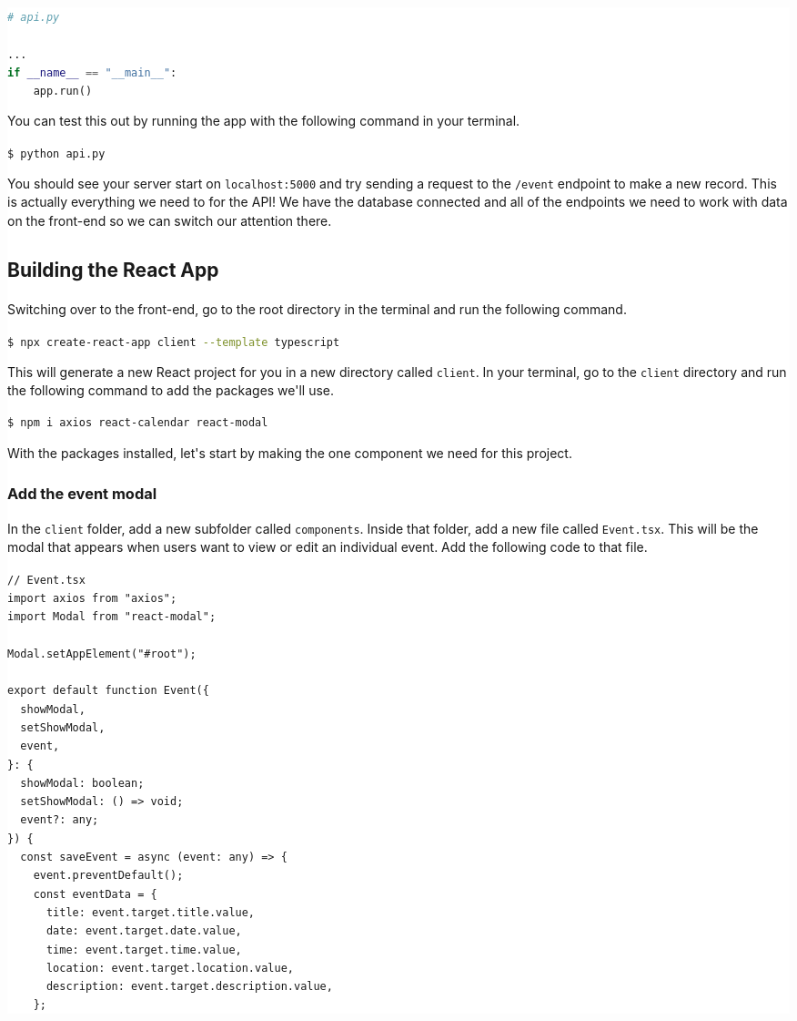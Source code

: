 ```python
# api.py

...
if __name__ == "__main__":
    app.run()
```

You can test this out by running the app with the following command in your terminal.

```bash
$ python api.py
```

You should see your server start on `localhost:5000` and try sending a request to the `/event` endpoint to make a new record. This is actually everything we need to for the API! We have the database connected and all of the endpoints we need to work with data on the front-end so we can switch our attention there.

## Building the React App

Switching over to the front-end, go to the root directory in the terminal and run the following command.

```bash
$ npx create-react-app client --template typescript
```

This will generate a new React project for you in a new directory called `client`. In your terminal, go to the `client` directory and run the following command to add the packages we'll use.

```bash
$ npm i axios react-calendar react-modal
```

With the packages installed, let's start by making the one component we need for this project.

### Add the event modal

In the `client` folder, add a new subfolder called `components`. Inside that folder, add a new file called `Event.tsx`. This will be the modal that appears when users want to view or edit an individual event. Add the following code to that file.

```tsx
// Event.tsx
import axios from "axios";
import Modal from "react-modal";

Modal.setAppElement("#root");

export default function Event({
  showModal,
  setShowModal,
  event,
}: {
  showModal: boolean;
  setShowModal: () => void;
  event?: any;
}) {
  const saveEvent = async (event: any) => {
    event.preventDefault();
    const eventData = {
      title: event.target.title.value,
      date: event.target.date.value,
      time: event.target.time.value,
      location: event.target.location.value,
      description: event.target.description.value,
    };

```